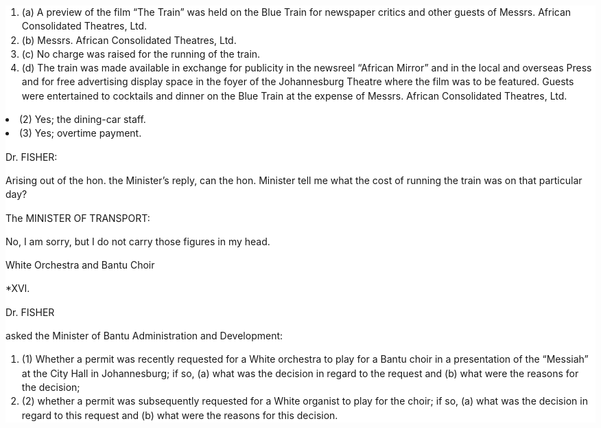 <ol>

<li>(a) A preview of the film &#x201C;The Train&#x201D; was held on the Blue Train for newspaper critics and other guests of Messrs. African Consolidated Theatres, Ltd.</li>

<li>(b) Messrs. African Consolidated Theatres, Ltd.</li>

<li>(c) No charge was raised for the running of the train.</li>

<li>(d) The train was made available in exchange for publicity in the newsreel &#x201C;African Mirror&#x201D; and in the local and overseas Press and for free advertising display space in the foyer of the Johannesburg Theatre where the film was to be featured. Guests were entertained to cocktails and dinner on the Blue Train at the expense of Messrs. African Consolidated Theatres, Ltd.</li>

</ol></li>

<li>(2) Yes; the dining-car staff.</li>

<li>(3) Yes; overtime payment.</li>

</ol>

</answer>

<question by="#fisher" to="#minister_of_transport">

<from>Dr. FISHER:</from>

<p>Arising out of the hon. the Minister&#x2019;s reply, can the hon. Minister tell me what the cost of running the train was on that particular day?</p>

</question>

<answer by="#minister_of_transport" to="#fisher">

<from>The MINISTER OF TRANSPORT:</from>

<p>No, I am sorry, but I do not carry those figures in my head.</p>

</answer>

</oralStatements>

<oralStatements>

<heading>White Orchestra and Bantu Choir</heading>

<question by="#fisher" to="#deputy_minister_of_bantu_administration_and_development">

<num>*XVI.</num>

<from>Dr. FISHER</from>

<p>asked the Minister of Bantu Administration and Development:</p>

<ol>

<li>(1) Whether a permit was recently requested for a White orchestra to play for a Bantu choir in a presentation of the &#x201C;Messiah&#x201D; at the City Hall in Johannesburg; if so, (a) what was the decision in regard to the request and (b) what were the reasons for the decision;</li>

<li>(2) whether a permit was subsequently requested for a White organist to play for the choir; if so, (a) what was the decision in regard to this request and (b) what were the reasons for this decision.</li>
